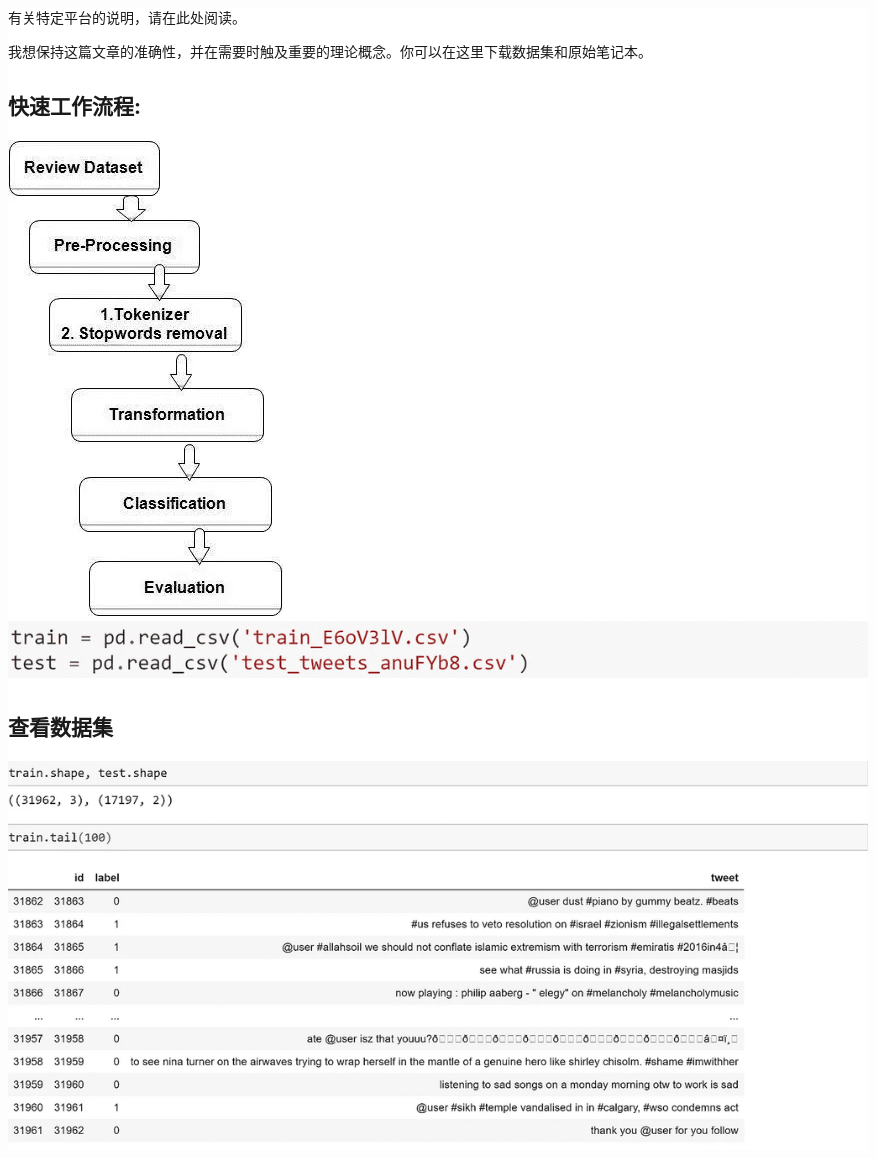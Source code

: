 有关特定平台的说明，请在此处阅读。

我想保持这篇文章的准确性，并在需要时触及重要的理论概念。你可以在这里下载数据集和原始笔记本。

## 快速工作流程:

![](img/aaf455e06a99f920d8eb0950095357ca.png)![](img/fbacdc64957433f5b159672bfdcf2bbb.png)

## 查看数据集

![](img/8da9d2646f30d5120ca9560c82e03c04.png)
